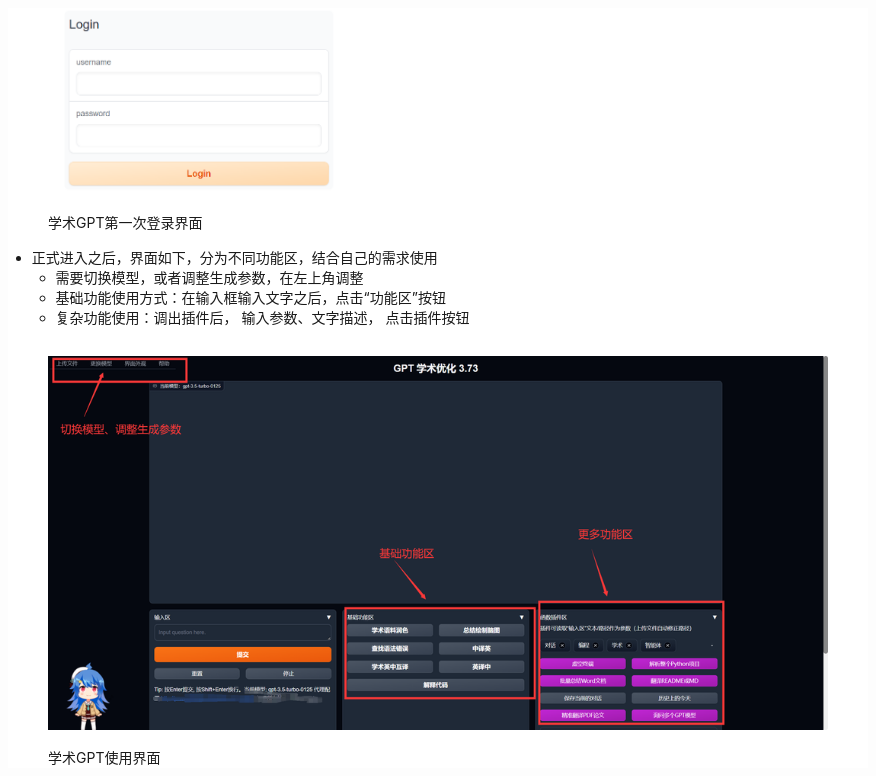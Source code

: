 <figure>
<img src="./img/gpt_ac_login.png" alt="学术GPT第一次登录界面" height="200">
<figcaption>学术GPT第一次登录界面</figcaption>
</figure>

- 正式进入之后，界面如下，分为不同功能区，结合自己的需求使用
  - 需要切换模型，或者调整生成参数，在左上角调整
  - 基础功能使用方式：在输入框输入文字之后，点击“功能区”按钮
  - 复杂功能使用：调出插件后， 输入参数、文字描述， 点击插件按钮

<figure>
<img src="./img/gpt_ac_web.png" alt="学术GPT使用界面" height="400">
<figcaption>学术GPT使用界面</figcaption>
</figure>
